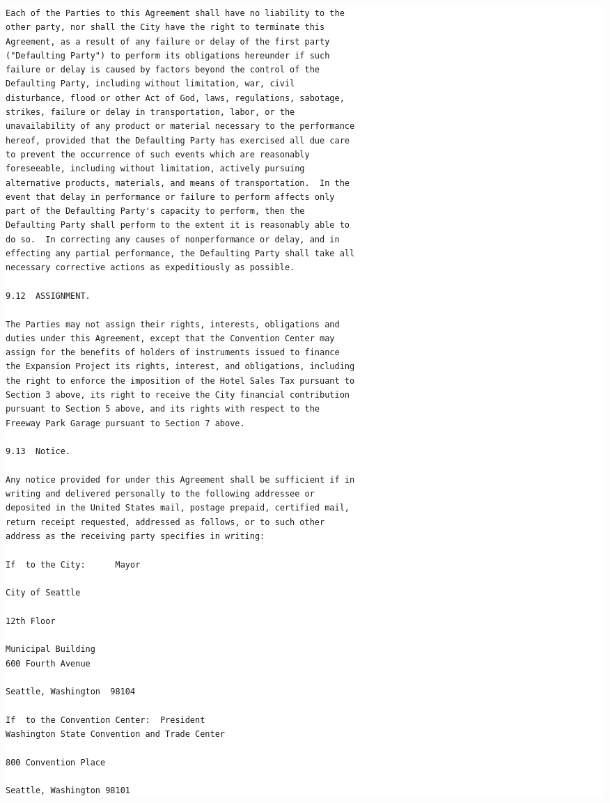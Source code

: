     Each of the Parties to this Agreement shall have no liability to the  
    other party, nor shall the City have the right to terminate this  
    Agreement, as a result of any failure or delay of the first party  
    ("Defaulting Party") to perform its obligations hereunder if such  
    failure or delay is caused by factors beyond the control of the  
    Defaulting Party, including without limitation, war, civil  
    disturbance, flood or other Act of God, laws, regulations, sabotage,  
    strikes, failure or delay in transportation, labor, or the  
    unavailability of any product or material necessary to the performance  
    hereof, provided that the Defaulting Party has exercised all due care  
    to prevent the occurrence of such events which are reasonably  
    foreseeable, including without limitation, actively pursuing  
    alternative products, materials, and means of transportation.  In the  
    event that delay in performance or failure to perform affects only  
    part of the Defaulting Party's capacity to perform, then the  
    Defaulting Party shall perform to the extent it is reasonably able to  
    do so.  In correcting any causes of nonperformance or delay, and in  
    effecting any partial performance, the Defaulting Party shall take all  
    necessary corrective actions as expeditiously as possible.  
  
    9.12  ASSIGNMENT.  
  
    The Parties may not assign their rights, interests, obligations and  
    duties under this Agreement, except that the Convention Center may  
    assign for the benefits of holders of instruments issued to finance  
    the Expansion Project its rights, interest, and obligations, including  
    the right to enforce the imposition of the Hotel Sales Tax pursuant to  
    Section 3 above, its right to receive the City financial contribution  
    pursuant to Section 5 above, and its rights with respect to the  
    Freeway Park Garage pursuant to Section 7 above.  
  
    9.13  Notice.  
  
    Any notice provided for under this Agreement shall be sufficient if in  
    writing and delivered personally to the following addressee or  
    deposited in the United States mail, postage prepaid, certified mail,  
    return receipt requested, addressed as follows, or to such other  
    address as the receiving party specifies in writing:  
  
    If  to the City:      Mayor  
  
    City of Seattle  
  
    12th Floor  
  
    Municipal Building  
    600 Fourth Avenue  
  
    Seattle, Washington  98104  
  
    If  to the Convention Center:  President  
    Washington State Convention and Trade Center  
  
    800 Convention Place  
  
    Seattle, Washington 98101  
  